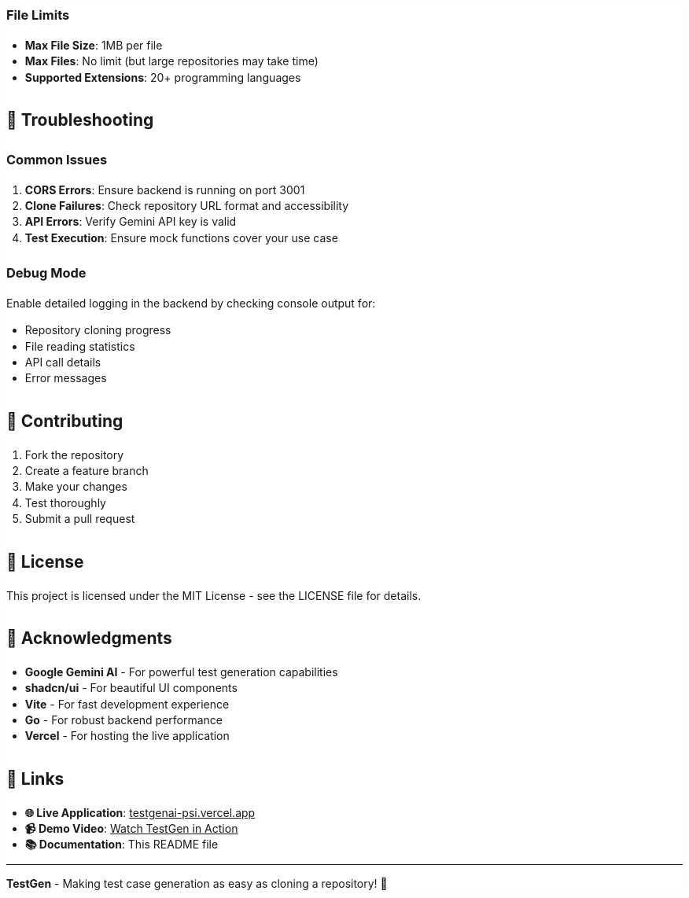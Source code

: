 ### File Limits
- **Max File Size**: 1MB per file
- **Max Files**: No limit (but large repositories may take time)
- **Supported Extensions**: 20+ programming languages

## 🐛 Troubleshooting

### Common Issues
1. **CORS Errors**: Ensure backend is running on port 3001
2. **Clone Failures**: Check repository URL format and accessibility
3. **API Errors**: Verify Gemini API key is valid
4. **Test Execution**: Ensure mock functions cover your use case

### Debug Mode
Enable detailed logging in the backend by checking console output for:
- Repository cloning progress
- File reading statistics
- API call details
- Error messages

## 🤝 Contributing

1. Fork the repository
2. Create a feature branch
3. Make your changes
4. Test thoroughly
5. Submit a pull request

## 📄 License

This project is licensed under the MIT License - see the LICENSE file for details.

## 🙏 Acknowledgments

- **Google Gemini AI** - For powerful test generation capabilities
- **shadcn/ui** - For beautiful UI components
- **Vite** - For fast development experience
- **Go** - For robust backend performance
- **Vercel** - For hosting the live application

## 🔗 Links

- **🌐 Live Application**: [testgenai-psi.vercel.app](https://testgenai-psi.vercel.app/)
- **📹 Demo Video**: [Watch TestGen in Action](https://drive.google.com/file/d/1oe_iXDBiUjaP40NkFQlxKrJ40jFhGJJA)
- **📚 Documentation**: This README file

---

**TestGen** - Making test case generation as easy as cloning a repository! 🚀
